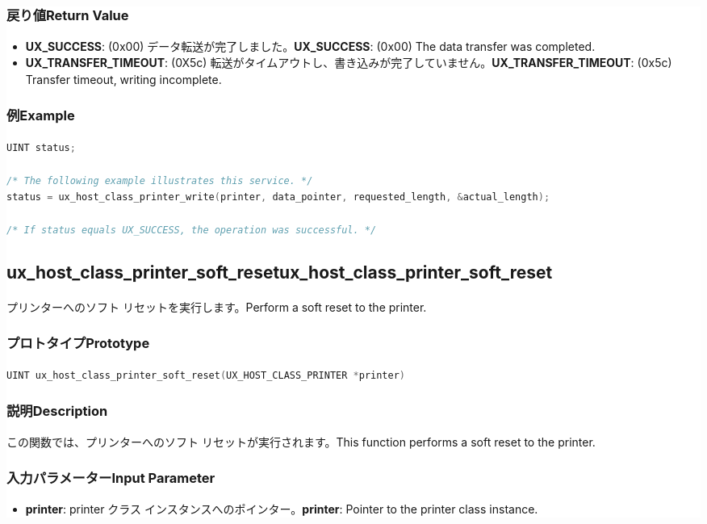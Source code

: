 ### <a name="return-value"></a><span data-ttu-id="50378-140">戻り値</span><span class="sxs-lookup"><span data-stu-id="50378-140">Return Value</span></span>

- <span data-ttu-id="50378-141">**UX_SUCCESS**: (0x00) データ転送が完了しました。</span><span class="sxs-lookup"><span data-stu-id="50378-141">**UX_SUCCESS**: (0x00) The data transfer was completed.</span></span>
- <span data-ttu-id="50378-142">**UX_TRANSFER_TIMEOUT**: (0X5c) 転送がタイムアウトし、書き込みが完了していません。</span><span class="sxs-lookup"><span data-stu-id="50378-142">**UX_TRANSFER_TIMEOUT**: (0x5c) Transfer timeout, writing incomplete.</span></span>

### <a name="example"></a><span data-ttu-id="50378-143">例</span><span class="sxs-lookup"><span data-stu-id="50378-143">Example</span></span>

```C
UINT status;

/* The following example illustrates this service. */
status = ux_host_class_printer_write(printer, data_pointer, requested_length, &actual_length);

/* If status equals UX_SUCCESS, the operation was successful. */
```

## <a name="ux_host_class_printer_soft_reset"></a><span data-ttu-id="50378-144">ux_host_class_printer_soft_reset</span><span class="sxs-lookup"><span data-stu-id="50378-144">ux_host_class_printer_soft_reset</span></span>

<span data-ttu-id="50378-145">プリンターへのソフト リセットを実行します。</span><span class="sxs-lookup"><span data-stu-id="50378-145">Perform a soft reset to the printer.</span></span>

### <a name="prototype"></a><span data-ttu-id="50378-146">プロトタイプ</span><span class="sxs-lookup"><span data-stu-id="50378-146">Prototype</span></span>

```C
UINT ux_host_class_printer_soft_reset(UX_HOST_CLASS_PRINTER *printer)
```

### <a name="description"></a><span data-ttu-id="50378-147">説明</span><span class="sxs-lookup"><span data-stu-id="50378-147">Description</span></span>

<span data-ttu-id="50378-148">この関数では、プリンターへのソフト リセットが実行されます。</span><span class="sxs-lookup"><span data-stu-id="50378-148">This function performs a soft reset to the printer.</span></span>

### <a name="input-parameter"></a><span data-ttu-id="50378-149">入力パラメーター</span><span class="sxs-lookup"><span data-stu-id="50378-149">Input Parameter</span></span>

- <span data-ttu-id="50378-150">**printer**: printer クラス インスタンスへのポインター。</span><span class="sxs-lookup"><span data-stu-id="50378-150">**printer**: Pointer to the printer class instance.</span></span>
